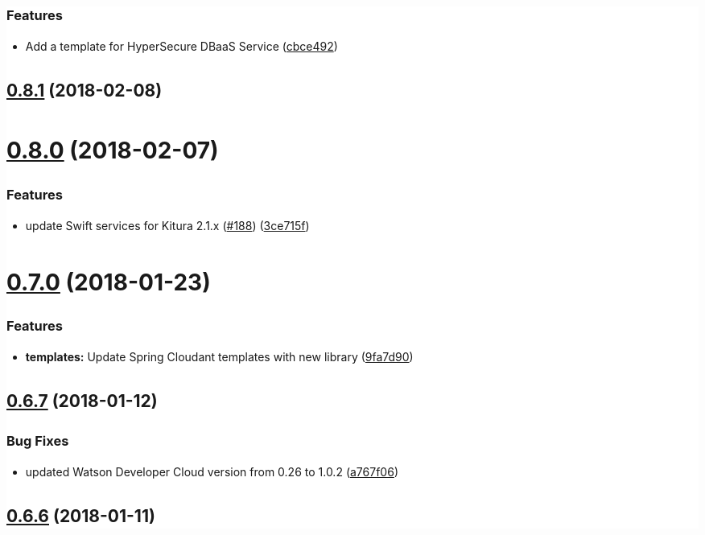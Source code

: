 
### Features

* Add a template for HyperSecure DBaaS Service ([cbce492](https://github.com/ibm-developer/generator-ibm-service-enablement/commit/cbce492))



<a name="0.8.1"></a>
## [0.8.1](https://github.com/ibm-developer/generator-ibm-service-enablement/compare/v0.8.0...v0.8.1) (2018-02-08)



<a name="0.8.0"></a>
# [0.8.0](https://github.com/ibm-developer/generator-ibm-service-enablement/compare/v0.7.0...v0.8.0) (2018-02-07)


### Features

* update Swift services for Kitura 2.1.x ([#188](https://github.com/ibm-developer/generator-ibm-service-enablement/issues/188)) ([3ce715f](https://github.com/ibm-developer/generator-ibm-service-enablement/commit/3ce715f))



<a name="0.7.0"></a>
# [0.7.0](https://github.com/ibm-developer/generator-ibm-service-enablement/compare/v0.6.7...v0.7.0) (2018-01-23)


### Features

* **templates:** Update Spring Cloudant templates with new library ([9fa7d90](https://github.com/ibm-developer/generator-ibm-service-enablement/commit/9fa7d90))



<a name="0.6.7"></a>
## [0.6.7](https://github.com/ibm-developer/generator-ibm-service-enablement/compare/v0.6.6...v0.6.7) (2018-01-12)


### Bug Fixes

* updated Watson Developer Cloud version from 0.26 to 1.0.2 ([a767f06](https://github.com/ibm-developer/generator-ibm-service-enablement/commit/a767f06))



<a name="0.6.6"></a>
## [0.6.6](https://github.com/ibm-developer/generator-ibm-service-enablement/compare/v0.6.5...v0.6.6) (2018-01-11)
